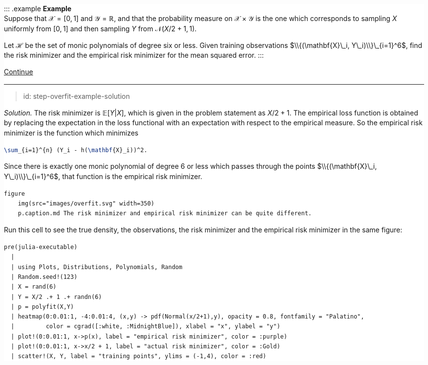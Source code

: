::: .example
**Example**  
Suppose that $\mathcal{X} = [0,1]$ and $\mathcal{Y} = \mathbb{R}$, and that the probability measure on $\mathcal{X} \times \mathcal{Y}$ is the one which corresponds to sampling $X$ uniformly from $[0,1]$ and then sampling $Y$ from $\mathcal{N}(X/2 + 1, 1)$. 

Let $\mathcal{H}$ be the set of monic polynomials of degree six or less. Given training observations $\\{(\mathbf{X}\_i, Y\_i)\\}\_{i=1}^6$, find the risk minimizer and the empirical risk minimizer for the mean squared error. 
:::

[Continue](btn:next)

---
> id: step-overfit-example-solution

*Solution.* The risk minimizer is $\mathbb{E}[Y | X]$, which is given in the problem statement as $X/2 + 1$. The empirical loss function is obtained by replacing the expectation in the loss functional with an expectation with respect to the empirical measure. So the empirical risk minimizer is the function which minimizes 

``` latex
\sum_{i=1}^{n} (Y_i - h(\mathbf{X}_i))^2.
```

Since there is exactly one monic polynomial of degree 6 or less which passes through the points $\\{(\mathbf{X}\_i, Y\_i)\\}\_{i=1}^6$, that function is the empirical risk minimizer. 

    figure
        img(src="images/overfit.svg" width=350)
        p.caption.md The risk minimizer and empirical risk minimizer can be quite different. 

Run this cell to see the true density, the observations, the risk minimizer and the empirical risk minimizer in the same figure:
        
    pre(julia-executable)
      |         
      | using Plots, Distributions, Polynomials, Random
      | Random.seed!(123)
      | X = rand(6)
      | Y = X/2 .+ 1 .+ randn(6)
      | p = polyfit(X,Y)
      | heatmap(0:0.01:1, -4:0.01:4, (x,y) -> pdf(Normal(x/2+1),y), opacity = 0.8, fontfamily = "Palatino",
      |         color = cgrad([:white, :MidnightBlue]), xlabel = "x", ylabel = "y")
      | plot!(0:0.01:1, x->p(x), label = "empirical risk minimizer", color = :purple)
      | plot!(0:0.01:1, x->x/2 + 1, label = "actual risk minimizer", color = :Gold)
      | scatter!(X, Y, label = "training points", ylims = (-1,4), color = :red)
